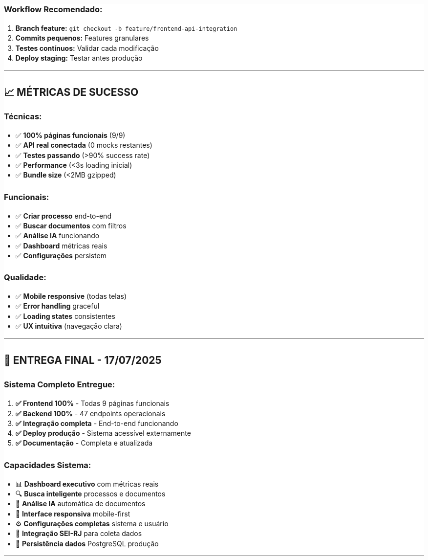 ### **Workflow Recomendado:**
1. **Branch feature:** `git checkout -b feature/frontend-api-integration`
2. **Commits pequenos:** Features granulares
3. **Testes contínuos:** Validar cada modificação
4. **Deploy staging:** Testar antes produção

---

## 📈 **MÉTRICAS DE SUCESSO**

### **Técnicas:**
- ✅ **100% páginas funcionais** (9/9)
- ✅ **API real conectada** (0 mocks restantes)
- ✅ **Testes passando** (>90% success rate)
- ✅ **Performance** (<3s loading inicial)
- ✅ **Bundle size** (<2MB gzipped)

### **Funcionais:**
- ✅ **Criar processo** end-to-end
- ✅ **Buscar documentos** com filtros
- ✅ **Análise IA** funcionando
- ✅ **Dashboard** métricas reais
- ✅ **Configurações** persistem

### **Qualidade:**
- ✅ **Mobile responsive** (todas telas)
- ✅ **Error handling** graceful
- ✅ **Loading states** consistentes
- ✅ **UX intuitiva** (navegação clara)

---

## 🚀 **ENTREGA FINAL - 17/07/2025**

### **Sistema Completo Entregue:**
1. **✅ Frontend 100%** - Todas 9 páginas funcionais
2. **✅ Backend 100%** - 47 endpoints operacionais  
3. **✅ Integração completa** - End-to-end funcionando
4. **✅ Deploy produção** - Sistema acessível externamente
5. **✅ Documentação** - Completa e atualizada

### **Capacidades Sistema:**
- 📊 **Dashboard executivo** com métricas reais
- 🔍 **Busca inteligente** processos e documentos
- 🤖 **Análise IA** automática de documentos
- 📱 **Interface responsiva** mobile-first
- ⚙️ **Configurações completas** sistema e usuário
- 🔄 **Integração SEI-RJ** para coleta dados
- 💾 **Persistência dados** PostgreSQL produção

---